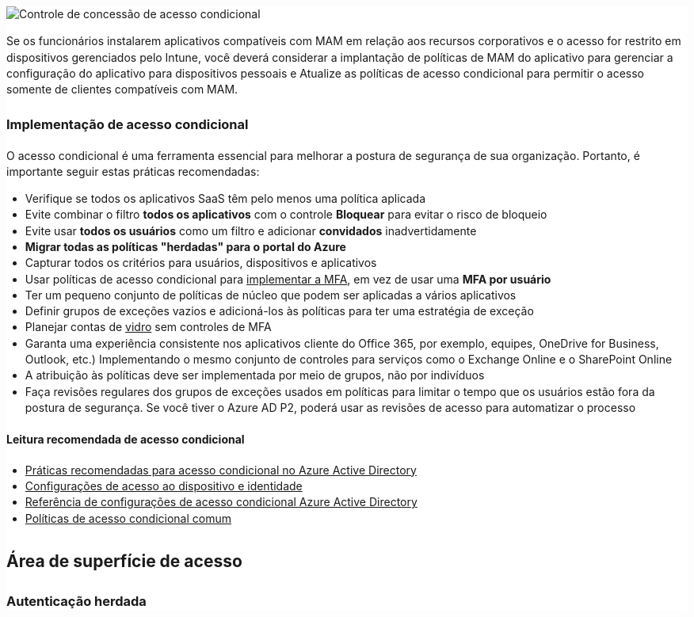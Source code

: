 ![Controle de concessão de acesso condicional](./media/active-directory-ops-guide/active-directory-ops-img12.png)

Se os funcionários instalarem aplicativos compatíveis com MAM em relação aos recursos corporativos e o acesso for restrito em dispositivos gerenciados pelo Intune, você deverá considerar a implantação de políticas de MAM do aplicativo para gerenciar a configuração do aplicativo para dispositivos pessoais e Atualize as políticas de acesso condicional para permitir o acesso somente de clientes compatíveis com MAM.

### <a name="conditional-access-implementation"></a>Implementação de acesso condicional

O acesso condicional é uma ferramenta essencial para melhorar a postura de segurança de sua organização. Portanto, é importante seguir estas práticas recomendadas:

- Verifique se todos os aplicativos SaaS têm pelo menos uma política aplicada
- Evite combinar o filtro **todos os aplicativos** com o controle **Bloquear** para evitar o risco de bloqueio
- Evite usar **todos os usuários** como um filtro e adicionar **convidados** inadvertidamente
- **Migrar todas as políticas "herdadas" para o portal do Azure**
- Capturar todos os critérios para usuários, dispositivos e aplicativos
- Usar políticas de acesso condicional para [implementar a MFA](https://docs.microsoft.com/azure/active-directory/conditional-access/plan-conditional-access), em vez de usar uma **MFA por usuário**
- Ter um pequeno conjunto de políticas de núcleo que podem ser aplicadas a vários aplicativos
- Definir grupos de exceções vazios e adicioná-los às políticas para ter uma estratégia de exceção
- Planejar contas de [vidro](https://docs.microsoft.com/azure/active-directory/users-groups-roles/directory-admin-roles-secure#break-glass-what-to-do-in-an-emergency) sem controles de MFA
- Garanta uma experiência consistente nos aplicativos cliente do Office 365, por exemplo, equipes, OneDrive for Business, Outlook, etc.) Implementando o mesmo conjunto de controles para serviços como o Exchange Online e o SharePoint Online
- A atribuição às políticas deve ser implementada por meio de grupos, não por indivíduos
- Faça revisões regulares dos grupos de exceções usados em políticas para limitar o tempo que os usuários estão fora da postura de segurança. Se você tiver o Azure AD P2, poderá usar as revisões de acesso para automatizar o processo

#### <a name="conditional-access-recommended-reading"></a>Leitura recomendada de acesso condicional

- [Práticas recomendadas para acesso condicional no Azure Active Directory](https://docs.microsoft.com/azure/active-directory/conditional-access/best-practices)
- [Configurações de acesso ao dispositivo e identidade](https://docs.microsoft.com/microsoft-365/enterprise/microsoft-365-policies-configurations)
- [Referência de configurações de acesso condicional Azure Active Directory](https://docs.microsoft.com/azure/active-directory/conditional-access/technical-reference)
- [Políticas de acesso condicional comum](https://docs.microsoft.com/azure/active-directory/conditional-access/concept-conditional-access-policy-common)

## <a name="access-surface-area"></a>Área de superfície de acesso

### <a name="legacy-authentication"></a>Autenticação herdada
